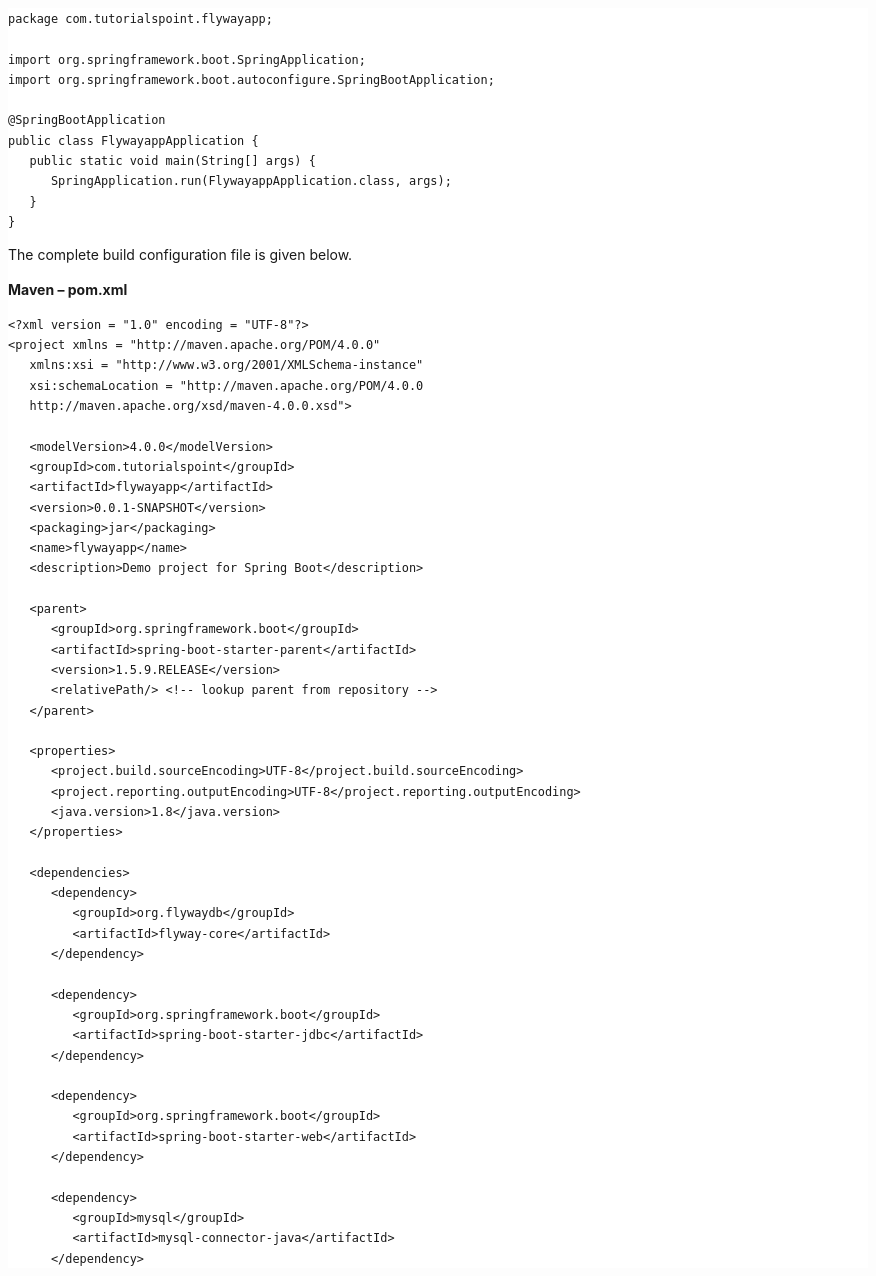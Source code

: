```
package com.tutorialspoint.flywayapp;

import org.springframework.boot.SpringApplication;
import org.springframework.boot.autoconfigure.SpringBootApplication;

@SpringBootApplication
public class FlywayappApplication {
   public static void main(String[] args) {
      SpringApplication.run(FlywayappApplication.class, args);
   }
}
```
The complete build configuration file is given below.

**Maven – pom.xml**

```
<?xml version = "1.0" encoding = "UTF-8"?>
<project xmlns = "http://maven.apache.org/POM/4.0.0" 
   xmlns:xsi = "http://www.w3.org/2001/XMLSchema-instance"
   xsi:schemaLocation = "http://maven.apache.org/POM/4.0.0 
   http://maven.apache.org/xsd/maven-4.0.0.xsd">
   
   <modelVersion>4.0.0</modelVersion>
   <groupId>com.tutorialspoint</groupId>
   <artifactId>flywayapp</artifactId>
   <version>0.0.1-SNAPSHOT</version>
   <packaging>jar</packaging>
   <name>flywayapp</name>
   <description>Demo project for Spring Boot</description>

   <parent>
      <groupId>org.springframework.boot</groupId>
      <artifactId>spring-boot-starter-parent</artifactId>
      <version>1.5.9.RELEASE</version>
      <relativePath/> <!-- lookup parent from repository -->
   </parent>

   <properties>
      <project.build.sourceEncoding>UTF-8</project.build.sourceEncoding>
      <project.reporting.outputEncoding>UTF-8</project.reporting.outputEncoding>
      <java.version>1.8</java.version>
   </properties>

   <dependencies>
      <dependency>
         <groupId>org.flywaydb</groupId>
         <artifactId>flyway-core</artifactId>
      </dependency>
      
      <dependency>
         <groupId>org.springframework.boot</groupId>
         <artifactId>spring-boot-starter-jdbc</artifactId>
      </dependency>
      
      <dependency>
         <groupId>org.springframework.boot</groupId>
         <artifactId>spring-boot-starter-web</artifactId>
      </dependency>

      <dependency>
         <groupId>mysql</groupId>
         <artifactId>mysql-connector-java</artifactId>
      </dependency>
```